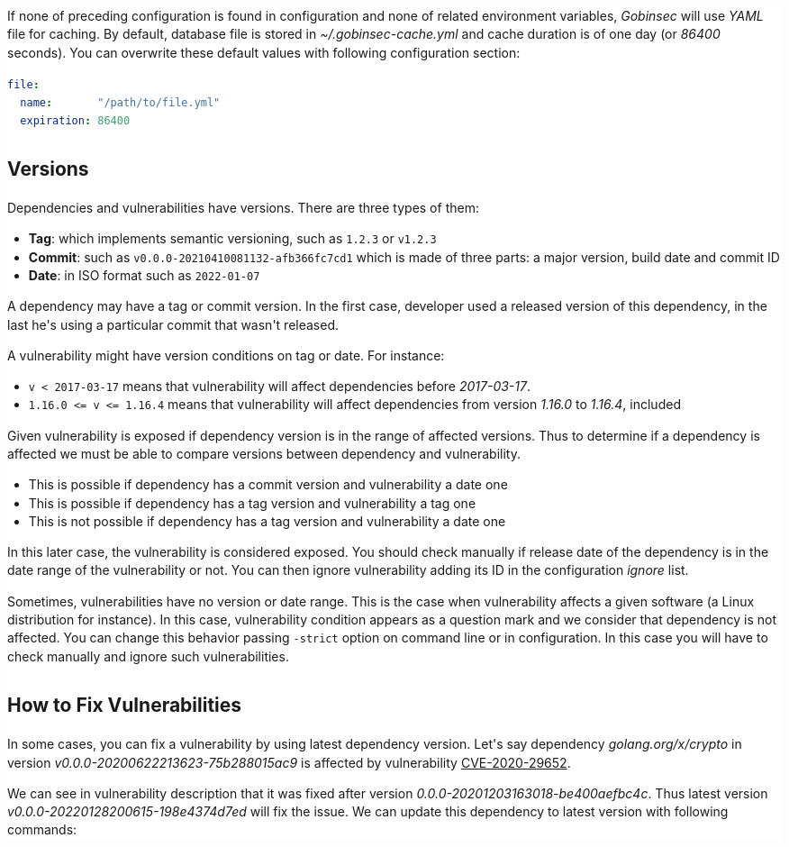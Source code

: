 If none of preceding configuration is found in configuration and none of related environment variables, *Gobinsec* will use *YAML* file for caching. By default, database file is stored in *~/.gobinsec-cache.yml* and cache duration is of one day (or *86400* seconds). You can overwrite these default values with following configuration section:

```yaml
file:
  name:       "/path/to/file.yml"
  expiration: 86400
```

## Versions

Dependencies and vulnerabilities have versions. There are three types of them:

- **Tag**: which implements semantic versioning, such as `1.2.3` or `v1.2.3`
- **Commit**: such as `v0.0.0-20210410081132-afb366fc7cd1` which is made of three parts: a major version, build date and commit ID
- **Date**: in ISO format such as `2022-01-07`

A dependency may have a tag or commit version. In the first case, developer used a released version of this dependency, in the last he's using a particular commit that wasn't released.

A vulnerability might have version conditions on tag or date. For instance:

- `v < 2017-03-17` means that vulnerability will affect dependencies before *2017-03-17*.
- `1.16.0 <= v <= 1.16.4` means that vulnerability will affect dependencies from version *1.16.0* to *1.16.4*, included

Given vulnerability is exposed if dependency version is in the range of affected versions. Thus to determine if a dependency is affected we must be able to compare versions between dependency and vulnerability.

- This is possible if dependency has a commit version and vulnerability a date one
- This is possible if dependency has a tag version and vulnerability a tag one
- This is not possible if dependency has a tag version and vulnerability a date one

In this later case, the vulnerability is considered exposed. You should check manually if release date of the dependency is in the date range of the vulnerability or not. You can then ignore vulnerability adding its ID in the configuration *ignore* list.

Sometimes, vulnerabilities have no version or date range. This is the case when vulnerability affects a given software (a Linux distribution for instance). In this case, vulnerability condition appears as a question mark and we consider that dependency is not affected. You can change this behavior passing `-strict` option on command line or in configuration. In this case you will have to check manually and ignore such vulnerabilities.

## How to Fix Vulnerabilities

In some cases, you can fix a vulnerability by using latest dependency version. Let's say dependency *golang.org/x/crypto* in version *v0.0.0-20200622213623-75b288015ac9* is affected by vulnerability [CVE-2020-29652](https://nvd.nist.gov/vuln/detail/CVE-2020-29652).

We can see in vulnerability description that it was fixed after version *0.0.0-20201203163018-be400aefbc4c*. Thus latest version *v0.0.0-20220128200615-198e4374d7ed* will fix the issue. We can update this dependency to latest version with following commands:
